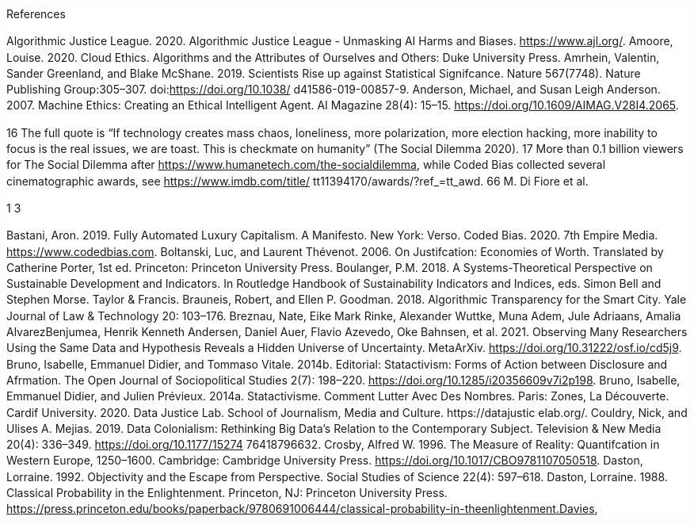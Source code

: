References

Algorithmic Justice League. 2020. Algorithmic Justice League - Unmasking AI Harms and Biases.
https://www.ajl.org/.
Amoore, Louise. 2020. Cloud Ethics. Algorithms and the Attributes of Ourselves and Others: Duke University
Press.
Amrhein, Valentin, Sander Greenland, and Blake McShane. 2019. Scientists Rise up against Statistical
Signifcance. Nature 567(7748). Nature Publishing Group:305–307. doi:https://doi.org/10.1038/
d41586-019-00857-9.
Anderson, Michael, and Susan Leigh Anderson. 2007. Machine Ethics: Creating an Ethical Intelligent
Agent. AI Magazine 28(4): 15–15. https://doi.org/10.1609/AIMAG.V28I4.2065.

16 The full quote is “If technology creates mass chaos, loneliness, more polarization, more election hacking,
more inability to focus is the real issues, we are toast. This is checkmate on humanity” (The Social
Dilemma 2020). 17 More than 0.1 billion viewers for The Social Dilemma after https://www.humanetech.com/the-socialdilemma,
while Coded Bias collected several cinematographic awards, see https://www.imdb.com/title/
tt11394170/awards/?ref_=tt_awd.
66 M. Di Fiore et al.

1 3

Bastani, Aron. 2019. Fully Automated Luxury Capitalism. A Manifesto. New York: Verso.
Coded Bias. 2020. 7th Empire Media. https://www.codedbias.com.
Boltanski, Luc, and Laurent Thévenot. 2006. On Justifcation: Economies of Worth. Translated by Catherine
Porter, 1st ed. Princeton: Princeton University Press.
Boulanger, P.M. 2018. A Systems-Theoretical Perspective on Sustainable Development and Indicators. In
Routledge Handbook of Sustainability Indicators and Indices, eds. Simon Bell and Stephen Morse.
Taylor & Francis.
Brauneis, Robert, and Ellen P. Goodman. 2018. Algorithmic Transparency for the Smart City. Yale Journal
of Law & Technology 20: 103–176.
Breznau, Nate, Eike Mark Rinke, Alexander Wuttke, Muna Adem, Jule Adriaans, Amalia AlvarezBenjumea,
Henrik Kenneth Andersen, Daniel Auer, Flavio Azevedo, Oke Bahnsen, et  al. 2021.
Observing Many Researchers Using the Same Data and Hypothesis Reveals a Hidden Universe of
Uncertainty. MetaArXiv. https://doi.org/10.31222/osf.io/cd5j9.
Bruno, Isabelle, Emmanuel Didier, and Tommaso Vitale. 2014b. Editorial: Statactivism: Forms of Action
between Disclosure and Afrmation. The Open Journal of Sociopolitical Studies 2(7): 198–220.
https://doi.org/10.1285/i20356609v7i2p198.
Bruno, Isabelle, Emmanuel Didier, and Julien Prévieux. 2014a. Statactivisme. Comment Lutter Avec Des
Nombres. Paris: Zones, La Découverte.
Cardif University. 2020. Data Justice Lab. School of Journalism, Media and Culture. https://datajustic
elab.org/.
Couldry, Nick, and Ulises A. Mejias. 2019. Data Colonialism: Rethinking Big Data’s Relation to the
Contemporary Subject. Television & New Media 20(4): 336–349. https://doi.org/10.1177/15274
76418796632.
Crosby, Alfred W. 1996. The Measure of Reality: Quantifcation in Western Europe, 1250–1600. Cambridge:
Cambridge University Press. https://doi.org/10.1017/CBO9781107050518.
Daston, Lorraine. 1992. Objectivity and the Escape from Perspective. Social Studies of Science 22(4):
597–618.
Daston, Lorraine. 1988. Classical Probability in the Enlightenment. Princeton, NJ: Princeton University
Press. https://press.princeton.edu/books/paperback/9780691006444/classical-probability-in-theenlightenment.Davies,